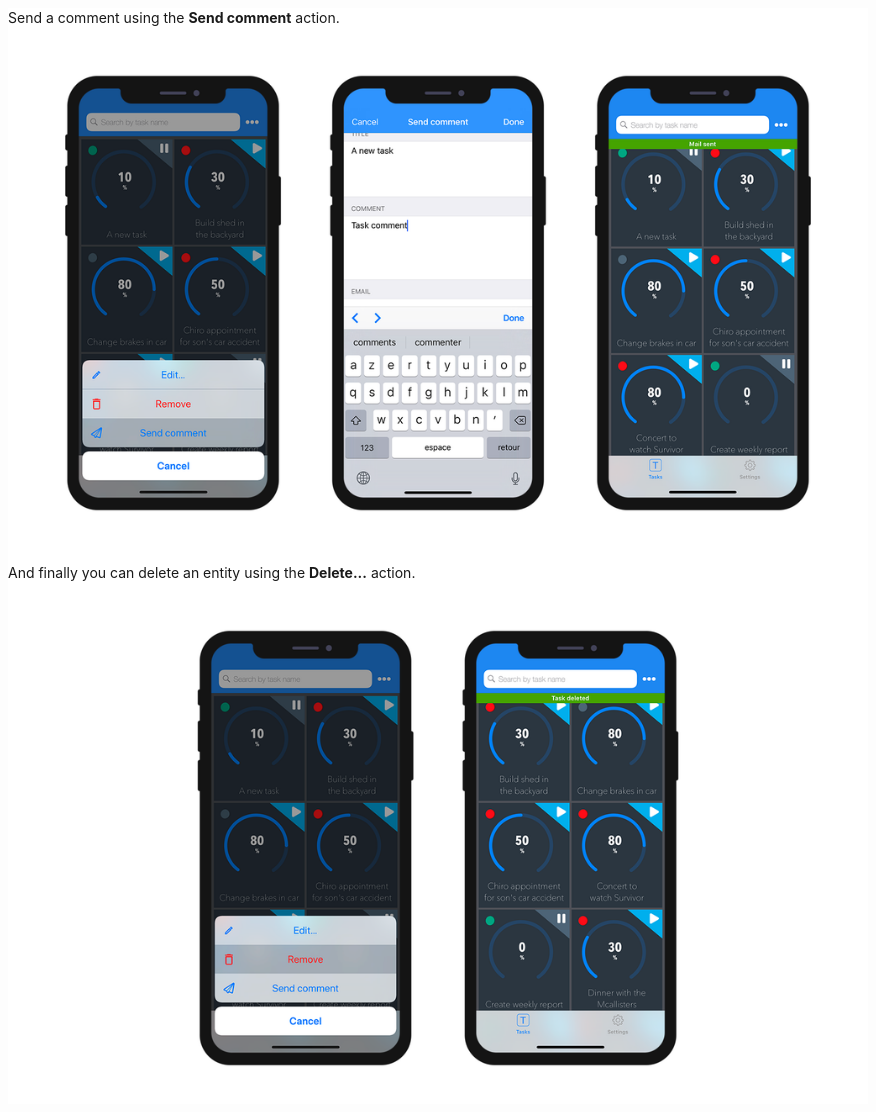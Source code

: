 Send a comment using the **Send comment** action.

![Send task comment](assets/en/actions/Action-parameters-sendComment.png)

And finally you can delete an entity using the **Delete...** action.

![Delete task](assets/en/actions/Action-parameters-deleteAction.png)
